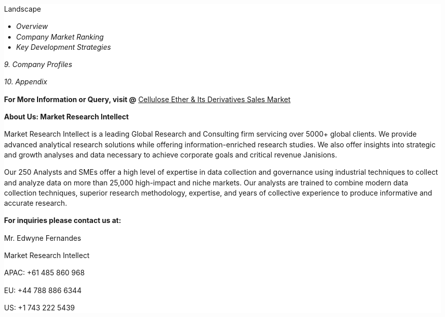 Landscape</span></em></p><ul><li><em><span class="">Overview</span></em></li><li><em><span class="">Company Market Ranking</span></em></li><li><em><span class="">Key Development Strategies</span></em></li></ul><p><em><span class="font-[700]">9. Company Profiles</span></em></p><p><em><span class="font-[700]">10. Appendix</span></em></p><p><span class="font-[700]"><strong>For More Information or Query, visit&nbsp;@</strong>&nbsp;</span><span class="font-[700]"><a href="https://www.marketresearchintellect.com/product/global-cellulose-ether-its-derivatives-sales-market/?utm_source=Linkedin&utm_medium=858" target="_blank" data-tracking-control-name="article-ssr-frontend-pulse_little-text-block" data-tracking-will-navigate="" data-test-link="">Cellulose Ether & Its Derivatives Sales Market</a></span></p><p><strong><span class="font-[700]">About Us: Market Research Intellect</span></strong></p><p><span class="">Market Research Intellect is a leading Global Research and Consulting firm servicing over 5000+ global clients. We provide advanced analytical research solutions while offering information-enriched research studies.&nbsp;</span>We also offer insights into strategic and growth analyses and data necessary to achieve corporate goals and critical revenue Janisions.</p><p><span class="">Our 250 Analysts and SMEs offer a high level of expertise in data collection and governance using industrial techniques to collect and analyze data on more than 25,000 high-impact and niche markets. Our analysts are trained to combine modern data collection techniques, superior research methodology, expertise, and years of collective experience to produce informative and accurate research.</span></p><p><strong>For inquiries please contact us at:</strong></p><p>Mr. Edwyne Fernandes</p><p>Market Research Intellect</p><p>APAC: +61 485 860 968</p><p>EU: +44 788 886 6344</p><p>US: +1 743 222 5439</p>
